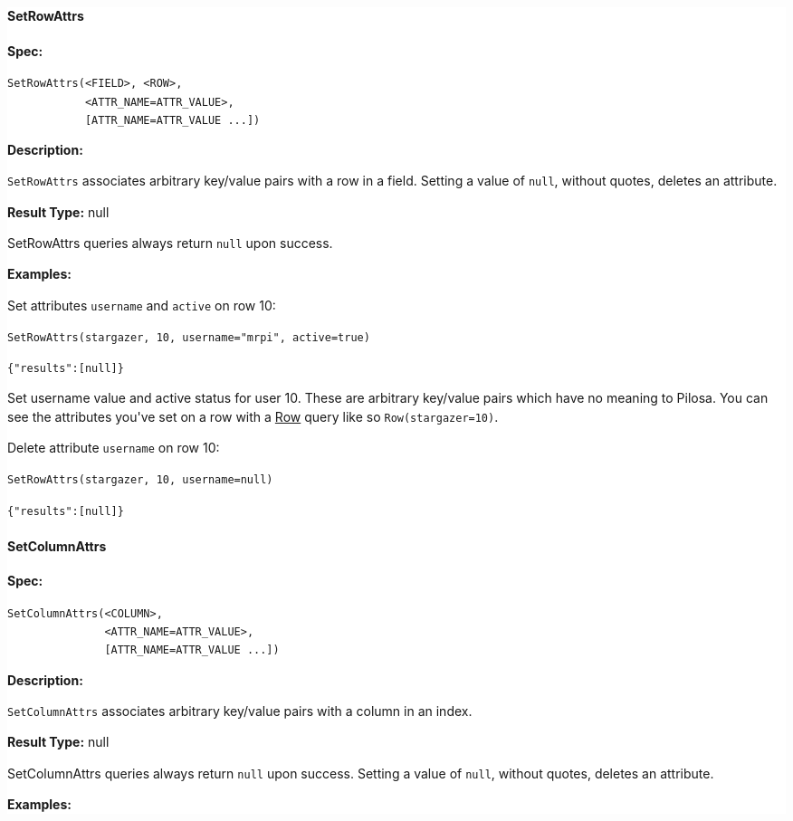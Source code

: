 #### SetRowAttrs
**Spec:**

```
SetRowAttrs(<FIELD>, <ROW>,
            <ATTR_NAME=ATTR_VALUE>,
            [ATTR_NAME=ATTR_VALUE ...])
```

**Description:**

`SetRowAttrs` associates arbitrary key/value pairs with a row in a field. Setting a value of `null`, without quotes, deletes an attribute.

**Result Type:** null

SetRowAttrs queries always return `null` upon success.

**Examples:**

Set attributes `username` and `active` on row 10:
```request
SetRowAttrs(stargazer, 10, username="mrpi", active=true)
```
```response
{"results":[null]}
```

Set username value and active status for user 10. These are arbitrary key/value pairs which have no meaning to Pilosa. You can see the attributes you've set on a row with a [Row](../query-language/#row) query like so `Row(stargazer=10)`.

Delete attribute `username` on row 10:
```request
SetRowAttrs(stargazer, 10, username=null)
```
```response
{"results":[null]}
```

#### SetColumnAttrs

**Spec:**

```
SetColumnAttrs(<COLUMN>,
               <ATTR_NAME=ATTR_VALUE>,
               [ATTR_NAME=ATTR_VALUE ...])
```

**Description:**

`SetColumnAttrs` associates arbitrary key/value pairs with a column in an index.

**Result Type:** null

SetColumnAttrs queries always return `null` upon success. Setting a value of `null`, without quotes, deletes an attribute.

**Examples:**
